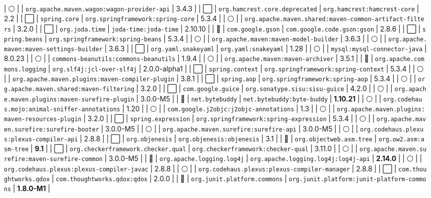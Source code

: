 | ⚪ |  | `org.apache.maven.wagon:wagon-provider-api` | 3.4.3 |
| ⬜ | `org.hamcrest.core.deprecated` | `org.hamcrest:hamcrest-core` | 2.2 |
| ⬜ | `spring.core` | `org.springframework:spring-core` | 5.3.4 |
| ⚪ |  | `org.apache.maven.shared:maven-common-artifact-filters` | 3.2.0 |
| ⬜ | `org.joda.time` | `joda-time:joda-time` | 2.10.10 |
| 🧩 | `com.google.gson` | `com.google.code.gson:gson` | 2.8.6 |
| ⬜ | `spring.beans` | `org.springframework:spring-beans` | 5.3.4 |
| ⚪ |  | `org.apache.maven:maven-model-builder` | 3.6.3 |
| ⚪ |  | `org.apache.maven:maven-settings-builder` | 3.6.3 |
| ⬜ | `org.yaml.snakeyaml` | `org.yaml:snakeyaml` | 1.28 |
| ⚪ |  | `mysql:mysql-connector-java` | 8.0.23 |
| ⚪ |  | `commons-beanutils:commons-beanutils` | 1.9.4 |
| ⚪ |  | `org.apache.maven:maven-archiver` | 3.5.1 |
| 🧩 | `org.apache.commons.logging` | `org.slf4j:jcl-over-slf4j` | 2.0.0-alpha1 |
| ⬜ | `spring.context` | `org.springframework:spring-context` | 5.3.4 |
| ⚪ |  | `org.apache.maven.plugins:maven-compiler-plugin` | 3.8.1 |
| ⬜ | `spring.aop` | `org.springframework:spring-aop` | 5.3.4 |
| ⚪ |  | `org.apache.maven.shared:maven-filtering` | 3.2.0 |
| ⬜ | `com.google.guice` | `org.sonatype.sisu:sisu-guice` | 4.2.0 |
| ⚪ |  | `org.apache.maven.plugins:maven-surefire-plugin` | 3.0.0-M5 |
| 🧩 | `net.bytebuddy` | `net.bytebuddy:byte-buddy` | **1.10.21** |
| ⚪ |  | `org.codehaus.mojo:animal-sniffer-annotations` | 1.20 |
| ⚪ |  | `com.google.j2objc:j2objc-annotations` | 1.3 |
| ⚪ |  | `org.apache.maven.plugins:maven-resources-plugin` | 3.2.0 |
| ⬜ | `spring.expression` | `org.springframework:spring-expression` | 5.3.4 |
| ⚪ |  | `org.apache.maven.surefire:surefire-booter` | 3.0.0-M5 |
| ⚪ |  | `org.apache.maven.surefire:surefire-api` | 3.0.0-M5 |
| ⚪ |  | `org.codehaus.plexus:plexus-compiler-api` | 2.8.8 |
| ⬜ | `org.objenesis` | `org.objenesis:objenesis` | 3.1 |
| 🧩 | `org.objectweb.asm.tree` | `org.ow2.asm:asm-tree` | **9.1** |
| ⬜ | `org.checkerframework.checker.qual` | `org.checkerframework:checker-qual` | 3.11.0 |
| ⚪ |  | `org.apache.maven.surefire:maven-surefire-common` | 3.0.0-M5 |
| 🧩 | `org.apache.logging.log4j` | `org.apache.logging.log4j:log4j-api` | **2.14.0** |
| ⚪ |  | `org.codehaus.plexus:plexus-compiler-javac` | 2.8.8 |
| ⚪ |  | `org.codehaus.plexus:plexus-compiler-manager` | 2.8.8 |
| ⬜ | `com.thoughtworks.qdox` | `com.thoughtworks.qdox:qdox` | 2.0.0 |
| 🧩 | `org.junit.platform.commons` | `org.junit.platform:junit-platform-commons` | **1.8.0-M1** |